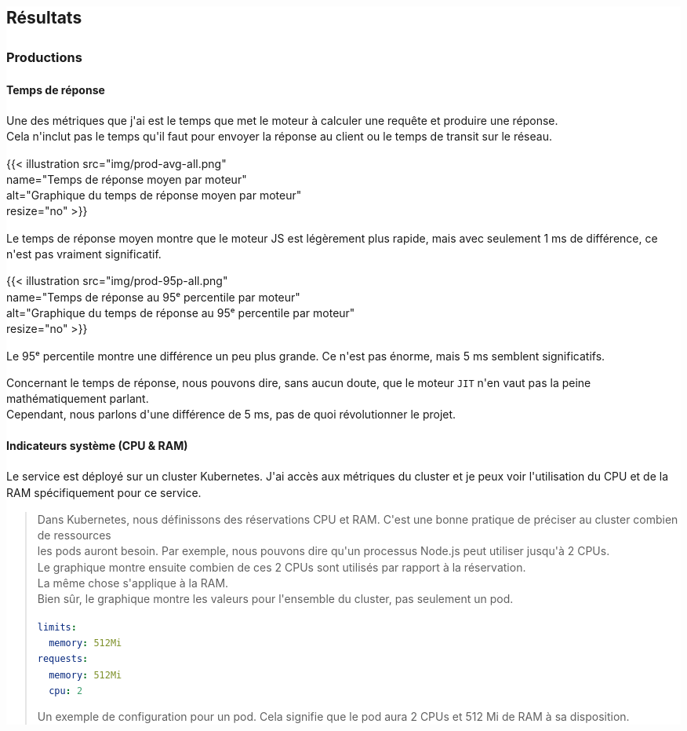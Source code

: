 ## Résultats

### Productions

#### Temps de réponse

Une des métriques que j'ai est le temps que met le moteur à calculer une requête et produire une réponse.  
Cela n'inclut pas le temps qu'il faut pour envoyer la réponse au client ou le temps de transit sur le réseau.

{{< illustration src="img/prod-avg-all.png"  
name="Temps de réponse moyen par moteur"  
alt="Graphique du temps de réponse moyen par moteur"  
resize="no" >}}

Le temps de réponse moyen montre que le moteur JS est légèrement plus rapide, mais avec seulement 1 ms de différence, ce n'est pas vraiment significatif.

{{< illustration src="img/prod-95p-all.png"  
name="Temps de réponse au 95ᵉ percentile par moteur"  
alt="Graphique du temps de réponse au 95ᵉ percentile par moteur"  
resize="no" >}}

Le 95ᵉ percentile montre une différence un peu plus grande. Ce n'est pas énorme, mais 5 ms semblent significatifs.

Concernant le temps de réponse, nous pouvons dire, sans aucun doute, que le moteur `JIT` n'en vaut pas la peine mathématiquement parlant.  
Cependant, nous parlons d'une différence de 5 ms, pas de quoi révolutionner le projet.

#### Indicateurs système (CPU & RAM)

Le service est déployé sur un cluster Kubernetes. J'ai accès aux métriques du cluster et je peux voir l'utilisation du CPU et de la RAM spécifiquement pour ce service.

> Dans Kubernetes, nous définissons des réservations CPU et RAM. C'est une bonne pratique de préciser au cluster combien de ressources  
> les pods auront besoin. Par exemple, nous pouvons dire qu'un processus Node.js peut utiliser jusqu'à 2 CPUs.  
> Le graphique montre ensuite combien de ces 2 CPUs sont utilisés par rapport à la réservation.  
> La même chose s'applique à la RAM.  
> Bien sûr, le graphique montre les valeurs pour l'ensemble du cluster, pas seulement un pod.
>
> ```yaml
> limits:
>   memory: 512Mi
> requests:
>   memory: 512Mi
>   cpu: 2
> ```
> Un exemple de configuration pour un pod. Cela signifie que le pod aura 2 CPUs et 512 Mi de RAM à sa disposition.
